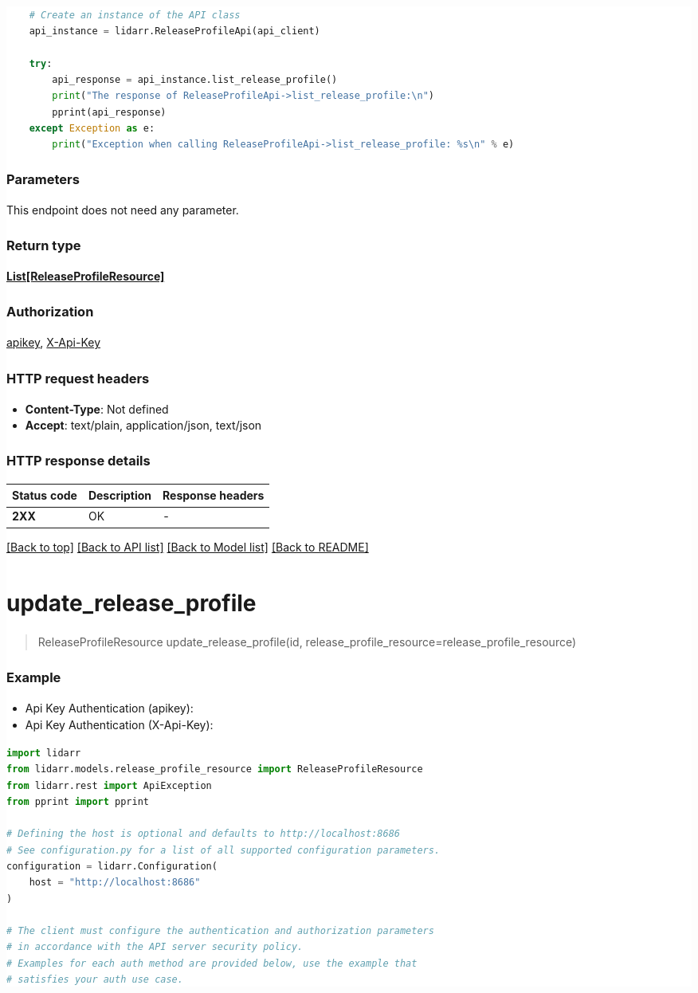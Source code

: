```python
    # Create an instance of the API class
    api_instance = lidarr.ReleaseProfileApi(api_client)

    try:
        api_response = api_instance.list_release_profile()
        print("The response of ReleaseProfileApi->list_release_profile:\n")
        pprint(api_response)
    except Exception as e:
        print("Exception when calling ReleaseProfileApi->list_release_profile: %s\n" % e)
```



### Parameters

This endpoint does not need any parameter.

### Return type

[**List[ReleaseProfileResource]**](ReleaseProfileResource.md)

### Authorization

[apikey](../README.md#apikey), [X-Api-Key](../README.md#X-Api-Key)

### HTTP request headers

 - **Content-Type**: Not defined
 - **Accept**: text/plain, application/json, text/json

### HTTP response details

| Status code | Description | Response headers |
|-------------|-------------|------------------|
**2XX** | OK |  -  |

[[Back to top]](#) [[Back to API list]](../README.md#documentation-for-api-endpoints) [[Back to Model list]](../README.md#documentation-for-models) [[Back to README]](../README.md)

# **update_release_profile**
> ReleaseProfileResource update_release_profile(id, release_profile_resource=release_profile_resource)

### Example

* Api Key Authentication (apikey):
* Api Key Authentication (X-Api-Key):

```python
import lidarr
from lidarr.models.release_profile_resource import ReleaseProfileResource
from lidarr.rest import ApiException
from pprint import pprint

# Defining the host is optional and defaults to http://localhost:8686
# See configuration.py for a list of all supported configuration parameters.
configuration = lidarr.Configuration(
    host = "http://localhost:8686"
)

# The client must configure the authentication and authorization parameters
# in accordance with the API server security policy.
# Examples for each auth method are provided below, use the example that
# satisfies your auth use case.

```